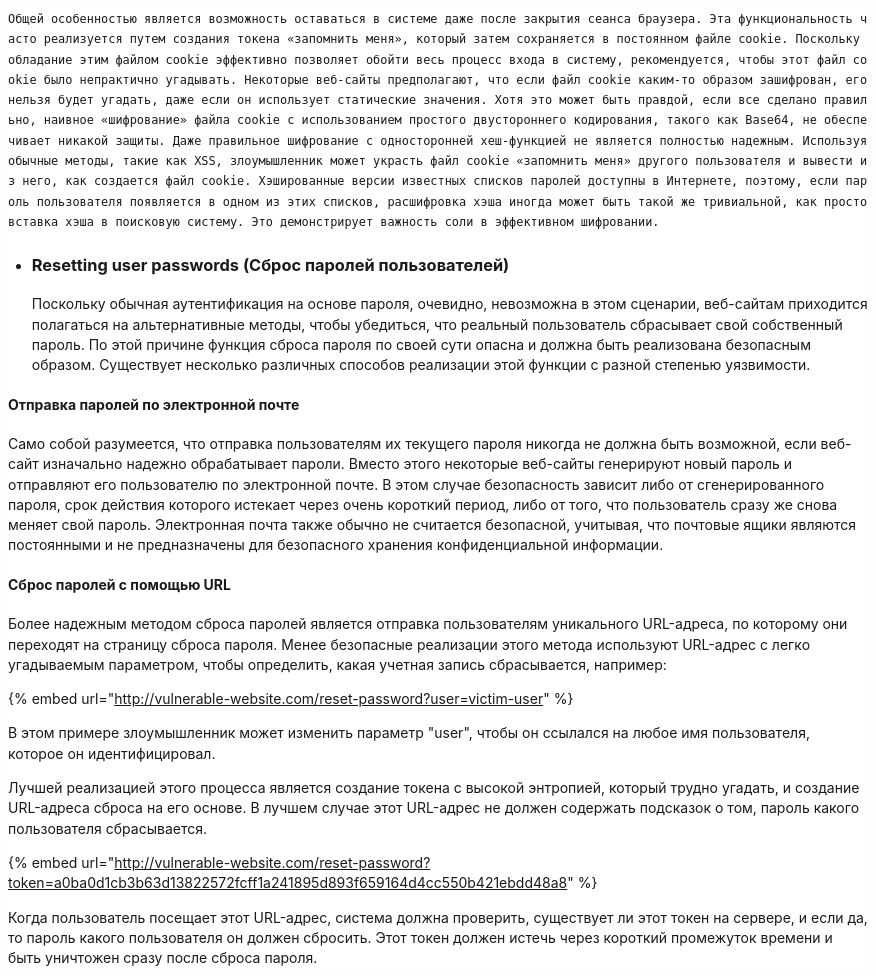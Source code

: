     Общей особенностью является возможность оставаться в системе даже после закрытия сеанса браузера. Эта функциональность часто реализуется путем создания токена «запомнить меня», который затем сохраняется в постоянном файле cookie. Поскольку обладание этим файлом cookie эффективно позволяет обойти весь процесс входа в систему, рекомендуется, чтобы этот файл cookie было непрактично угадывать. Некоторые веб-сайты предполагают, что если файл cookie каким-то образом зашифрован, его нельзя будет угадать, даже если он использует статические значения. Хотя это может быть правдой, если все сделано правильно, наивное «шифрование» файла cookie с использованием простого двустороннего кодирования, такого как Base64, не обеспечивает никакой защиты. Даже правильное шифрование с односторонней хеш-функцией не является полностью надежным. Используя обычные методы, такие как XSS, злоумышленник может украсть файл cookie «запомнить меня» другого пользователя и вывести из него, как создается файл cookie. Хэшированные версии известных списков паролей доступны в Интернете, поэтому, если пароль пользователя появляется в одном из этих списков, расшифровка хэша иногда может быть такой же тривиальной, как просто вставка хэша в поисковую систему. Это демонстрирует важность соли в эффективном шифровании.
*   ### Resetting user passwords (Сброс паролей пользователей) <a href="#resetting-user-passwords" id="resetting-user-passwords"></a>

    Поскольку обычная аутентификация на основе пароля, очевидно, невозможна в этом сценарии, веб-сайтам приходится полагаться на альтернативные методы, чтобы убедиться, что реальный пользователь сбрасывает свой собственный пароль. По этой причине функция сброса пароля по своей сути опасна и должна быть реализована безопасным образом. Существует несколько различных способов реализации этой функции с разной степенью уязвимости.

#### Отправка паролей по электронной почте <a href="#sending-passwords-by-email" id="sending-passwords-by-email"></a>

Само собой разумеется, что отправка пользователям их текущего пароля никогда не должна быть возможной, если веб-сайт изначально надежно обрабатывает пароли. Вместо этого некоторые веб-сайты генерируют новый пароль и отправляют его пользователю по электронной почте. В этом случае безопасность зависит либо от сгенерированного пароля, срок действия которого истекает через очень короткий период, либо от того, что пользователь сразу же снова меняет свой пароль. Электронная почта также обычно не считается безопасной, учитывая, что почтовые ящики являются постоянными и не предназначены для безопасного хранения конфиденциальной информации.

#### Сброс паролей с помощью URL <a href="#resetting-passwords-using-a-url" id="resetting-passwords-using-a-url"></a>

Более надежным методом сброса паролей является отправка пользователям уникального URL-адреса, по которому они переходят на страницу сброса пароля. Менее безопасные реализации этого метода используют URL-адрес с легко угадываемым параметром, чтобы определить, какая учетная запись сбрасывается, например:

{% embed url="http://vulnerable-website.com/reset-password?user=victim-user" %}

В этом примере злоумышленник может изменить параметр "user", чтобы он ссылался на любое имя пользователя, которое он идентифицировал.&#x20;

Лучшей реализацией этого процесса является создание токена с высокой энтропией, который трудно угадать, и создание URL-адреса сброса на его основе. В лучшем случае этот URL-адрес не должен содержать подсказок о том, пароль какого пользователя сбрасывается.

{% embed url="http://vulnerable-website.com/reset-password?token=a0ba0d1cb3b63d13822572fcff1a241895d893f659164d4cc550b421ebdd48a8" %}

Когда пользователь посещает этот URL-адрес, система должна проверить, существует ли этот токен на сервере, и если да, то пароль какого пользователя он должен сбросить. Этот токен должен истечь через короткий промежуток времени и быть уничтожен сразу после сброса пароля.
